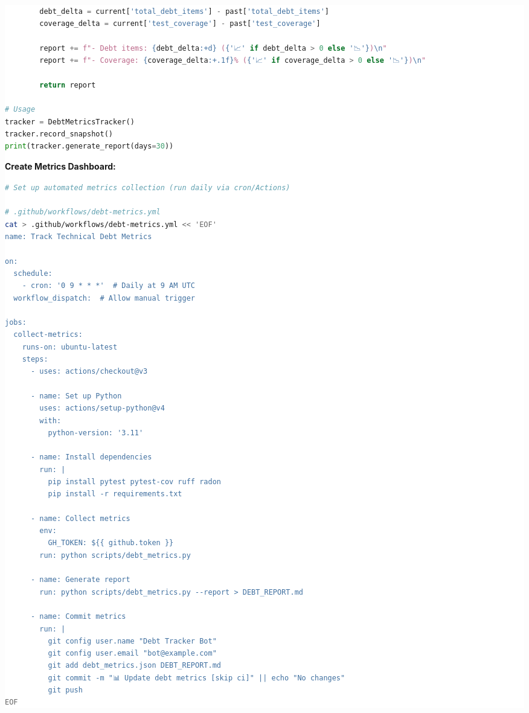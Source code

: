 ```python
        debt_delta = current['total_debt_items'] - past['total_debt_items']
        coverage_delta = current['test_coverage'] - past['test_coverage']
        
        report += f"- Debt items: {debt_delta:+d} ({'📈' if debt_delta > 0 else '📉'})\n"
        report += f"- Coverage: {coverage_delta:+.1f}% ({'📈' if coverage_delta > 0 else '📉'})\n"
        
        return report

# Usage
tracker = DebtMetricsTracker()
tracker.record_snapshot()
print(tracker.generate_report(days=30))
```

**Create Metrics Dashboard:**
```bash
# Set up automated metrics collection (run daily via cron/Actions)

# .github/workflows/debt-metrics.yml
cat > .github/workflows/debt-metrics.yml << 'EOF'
name: Track Technical Debt Metrics

on:
  schedule:
    - cron: '0 9 * * *'  # Daily at 9 AM UTC
  workflow_dispatch:  # Allow manual trigger

jobs:
  collect-metrics:
    runs-on: ubuntu-latest
    steps:
      - uses: actions/checkout@v3
      
      - name: Set up Python
        uses: actions/setup-python@v4
        with:
          python-version: '3.11'
      
      - name: Install dependencies
        run: |
          pip install pytest pytest-cov ruff radon
          pip install -r requirements.txt
      
      - name: Collect metrics
        env:
          GH_TOKEN: ${{ github.token }}
        run: python scripts/debt_metrics.py
      
      - name: Generate report
        run: python scripts/debt_metrics.py --report > DEBT_REPORT.md
      
      - name: Commit metrics
        run: |
          git config user.name "Debt Tracker Bot"
          git config user.email "bot@example.com"
          git add debt_metrics.json DEBT_REPORT.md
          git commit -m "📊 Update debt metrics [skip ci]" || echo "No changes"
          git push
EOF
```
